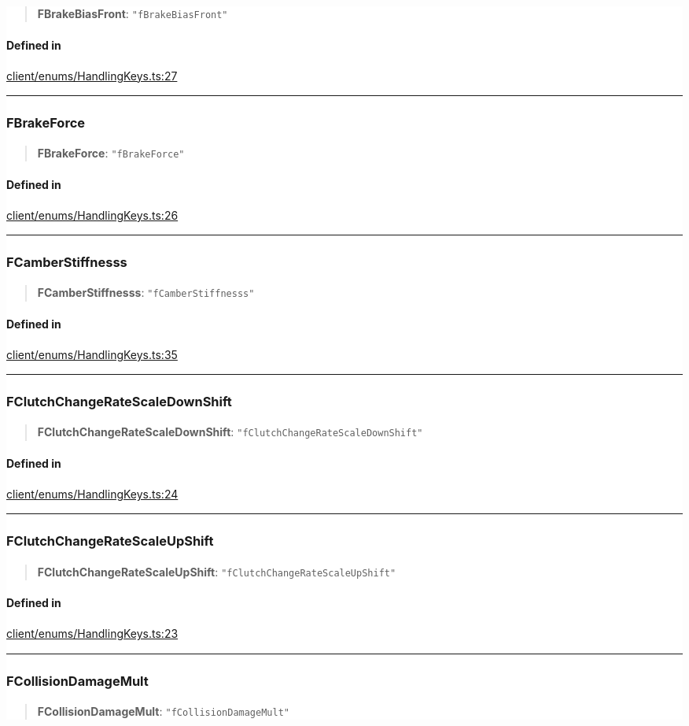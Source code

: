 > **FBrakeBiasFront**: `"fBrakeBiasFront"`

#### Defined in

[client/enums/HandlingKeys.ts:27](https://github.com/Purpose-Dev/fivem-ts/blob/af9f57481b70813a163451854c2103aaaed13195/src/client/enums/HandlingKeys.ts#L27)

***

### FBrakeForce

> **FBrakeForce**: `"fBrakeForce"`

#### Defined in

[client/enums/HandlingKeys.ts:26](https://github.com/Purpose-Dev/fivem-ts/blob/af9f57481b70813a163451854c2103aaaed13195/src/client/enums/HandlingKeys.ts#L26)

***

### FCamberStiffnesss

> **FCamberStiffnesss**: `"fCamberStiffnesss"`

#### Defined in

[client/enums/HandlingKeys.ts:35](https://github.com/Purpose-Dev/fivem-ts/blob/af9f57481b70813a163451854c2103aaaed13195/src/client/enums/HandlingKeys.ts#L35)

***

### FClutchChangeRateScaleDownShift

> **FClutchChangeRateScaleDownShift**: `"fClutchChangeRateScaleDownShift"`

#### Defined in

[client/enums/HandlingKeys.ts:24](https://github.com/Purpose-Dev/fivem-ts/blob/af9f57481b70813a163451854c2103aaaed13195/src/client/enums/HandlingKeys.ts#L24)

***

### FClutchChangeRateScaleUpShift

> **FClutchChangeRateScaleUpShift**: `"fClutchChangeRateScaleUpShift"`

#### Defined in

[client/enums/HandlingKeys.ts:23](https://github.com/Purpose-Dev/fivem-ts/blob/af9f57481b70813a163451854c2103aaaed13195/src/client/enums/HandlingKeys.ts#L23)

***

### FCollisionDamageMult

> **FCollisionDamageMult**: `"fCollisionDamageMult"`
